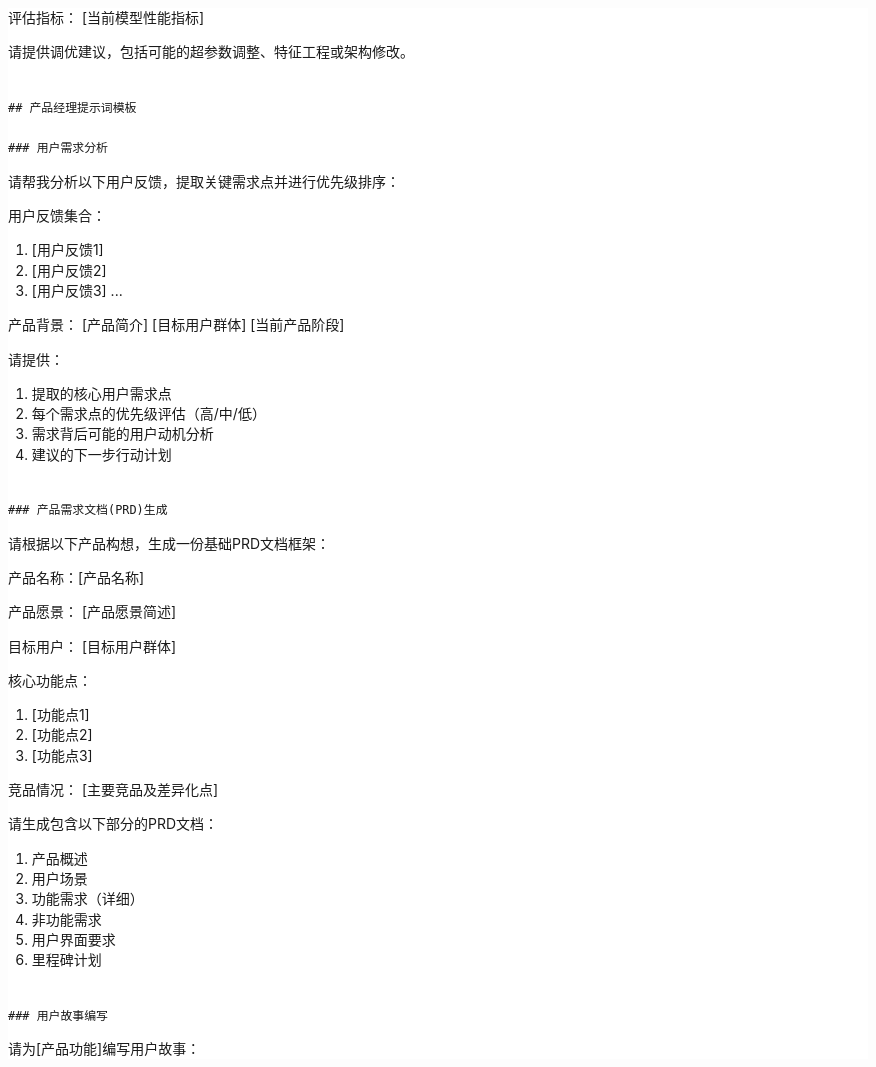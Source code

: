 评估指标：
[当前模型性能指标]

请提供调优建议，包括可能的超参数调整、特征工程或架构修改。
```

## 产品经理提示词模板

### 用户需求分析

```
请帮我分析以下用户反馈，提取关键需求点并进行优先级排序：

用户反馈集合：
1. [用户反馈1]
2. [用户反馈2]
3. [用户反馈3]
...

产品背景：
[产品简介]
[目标用户群体]
[当前产品阶段]

请提供：
1. 提取的核心用户需求点
2. 每个需求点的优先级评估（高/中/低）
3. 需求背后可能的用户动机分析
4. 建议的下一步行动计划
```

### 产品需求文档(PRD)生成

```
请根据以下产品构想，生成一份基础PRD文档框架：

产品名称：[产品名称]

产品愿景：
[产品愿景简述]

目标用户：
[目标用户群体]

核心功能点：
1. [功能点1]
2. [功能点2]
3. [功能点3]

竞品情况：
[主要竞品及差异化点]

请生成包含以下部分的PRD文档：
1. 产品概述
2. 用户场景
3. 功能需求（详细）
4. 非功能需求
5. 用户界面要求
6. 里程碑计划
```

### 用户故事编写

```
请为[产品功能]编写用户故事：
